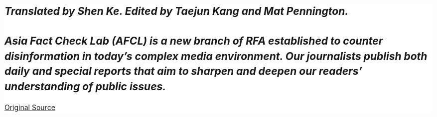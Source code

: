 ## *Translated by Shen Ke. Edited by Taejun Kang and Mat Pennington.*

## *Asia Fact Check Lab (AFCL) is a new branch of RFA established to counter disinformation in today’s complex media environment. Our journalists publish both daily and special reports that aim to sharpen and deepen our readers’ understanding of public issues.*



[Original Source](https://www.rfa.org/english/news/afcl/fact-check-bioweapon-lab-07312023234448.html)